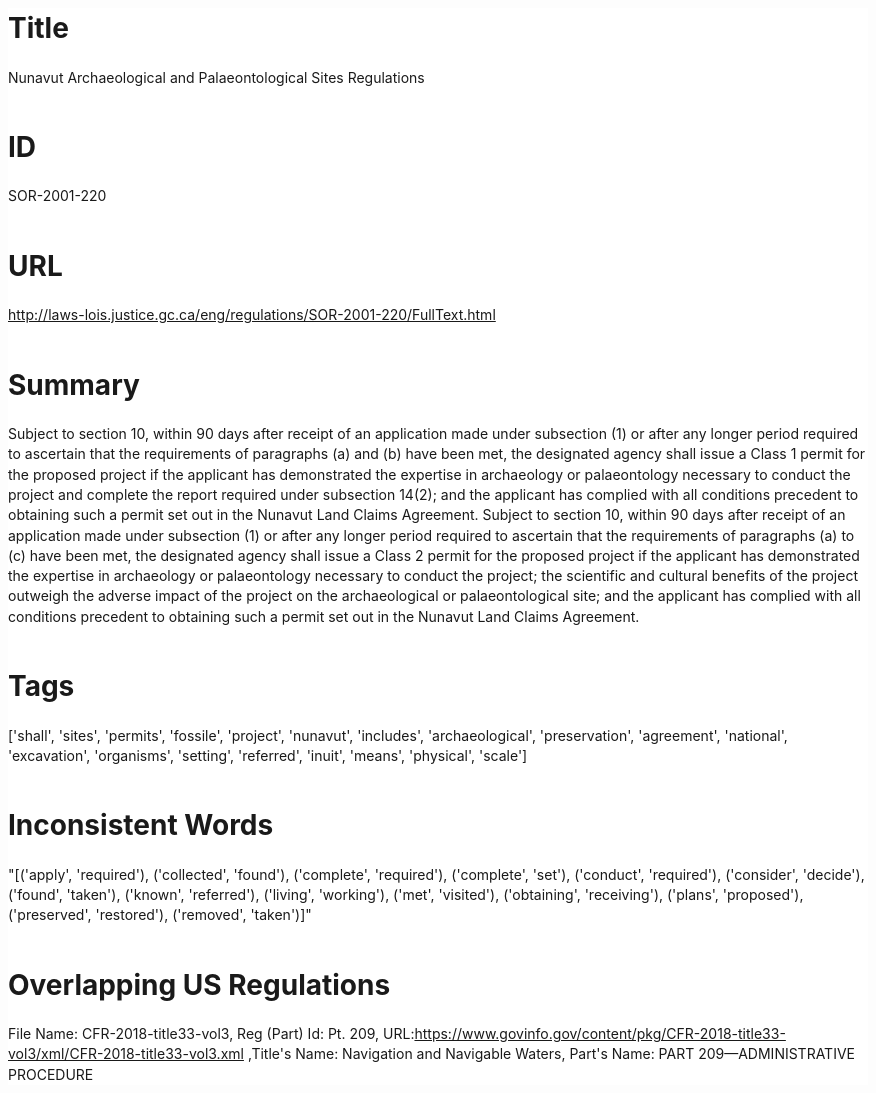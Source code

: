 # Title
Nunavut Archaeological and Palaeontological Sites Regulations


# ID
SOR-2001-220

# URL
http://laws-lois.justice.gc.ca/eng/regulations/SOR-2001-220/FullText.html


# Summary
Subject to section 10, within 90 days after receipt of an application made under subsection (1) or after any longer period required to ascertain that the requirements of paragraphs (a) and (b) have been met, the designated agency shall issue a Class 1 permit for the proposed project if the applicant has demonstrated the expertise in archaeology or palaeontology necessary to conduct the project and complete the report required under subsection 14(2); and the applicant has complied with all conditions precedent to obtaining such a permit set out in the Nunavut Land Claims Agreement.
Subject to section 10, within 90 days after receipt of an application made under subsection (1) or after any longer period required to ascertain that the requirements of paragraphs (a) to (c) have been met, the designated agency shall issue a Class 2 permit for the proposed project if the applicant has demonstrated the expertise in archaeology or palaeontology necessary to conduct the project; the scientific and cultural benefits of the project outweigh the adverse impact of the project on the archaeological or palaeontological site; and the applicant has complied with all conditions precedent to obtaining such a permit set out in the Nunavut Land Claims Agreement.


# Tags
['shall', 'sites', 'permits', 'fossile', 'project', 'nunavut', 'includes', 'archaeological', 'preservation', 'agreement', 'national', 'excavation', 'organisms', 'setting', 'referred', 'inuit', 'means', 'physical', 'scale']


# Inconsistent Words
"[('apply', 'required'), ('collected', 'found'), ('complete', 'required'), ('complete', 'set'), ('conduct', 'required'), ('consider', 'decide'), ('found', 'taken'), ('known', 'referred'), ('living', 'working'), ('met', 'visited'), ('obtaining', 'receiving'), ('plans', 'proposed'), ('preserved', 'restored'), ('removed', 'taken')]"


# Overlapping US Regulations
File Name: CFR-2018-title33-vol3, Reg (Part) Id: Pt. 209, URL:https://www.govinfo.gov/content/pkg/CFR-2018-title33-vol3/xml/CFR-2018-title33-vol3.xml
,Title's Name: Navigation and Navigable Waters, Part's Name: PART 209—ADMINISTRATIVE PROCEDURE
